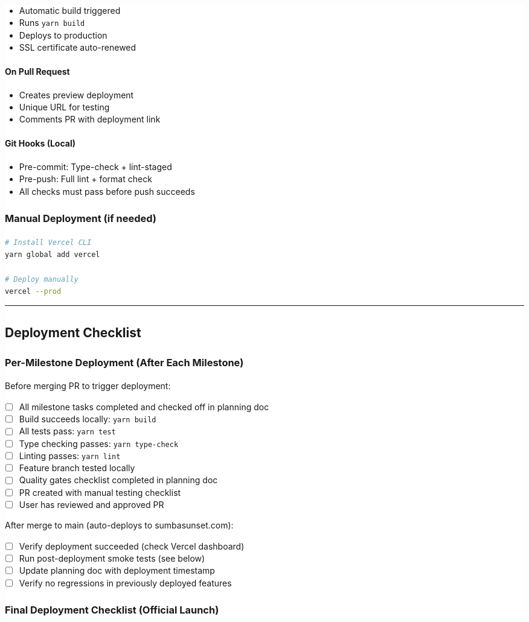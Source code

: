 - Automatic build triggered
- Runs `yarn build`
- Deploys to production
- SSL certificate auto-renewed

#### On Pull Request

- Creates preview deployment
- Unique URL for testing
- Comments PR with deployment link

#### Git Hooks (Local)

- Pre-commit: Type-check + lint-staged
- Pre-push: Full lint + format check
- All checks must pass before push succeeds

### Manual Deployment (if needed)

```bash
# Install Vercel CLI
yarn global add vercel

# Deploy manually
vercel --prod
```

---

## Deployment Checklist

### Per-Milestone Deployment (After Each Milestone)

Before merging PR to trigger deployment:

- [ ] All milestone tasks completed and checked off in planning doc
- [ ] Build succeeds locally: `yarn build`
- [ ] All tests pass: `yarn test`
- [ ] Type checking passes: `yarn type-check`
- [ ] Linting passes: `yarn lint`
- [ ] Feature branch tested locally
- [ ] Quality gates checklist completed in planning doc
- [ ] PR created with manual testing checklist
- [ ] User has reviewed and approved PR

After merge to main (auto-deploys to sumbasunset.com):

- [ ] Verify deployment succeeded (check Vercel dashboard)
- [ ] Run post-deployment smoke tests (see below)
- [ ] Update planning doc with deployment timestamp
- [ ] Verify no regressions in previously deployed features

### Final Deployment Checklist (Official Launch)

